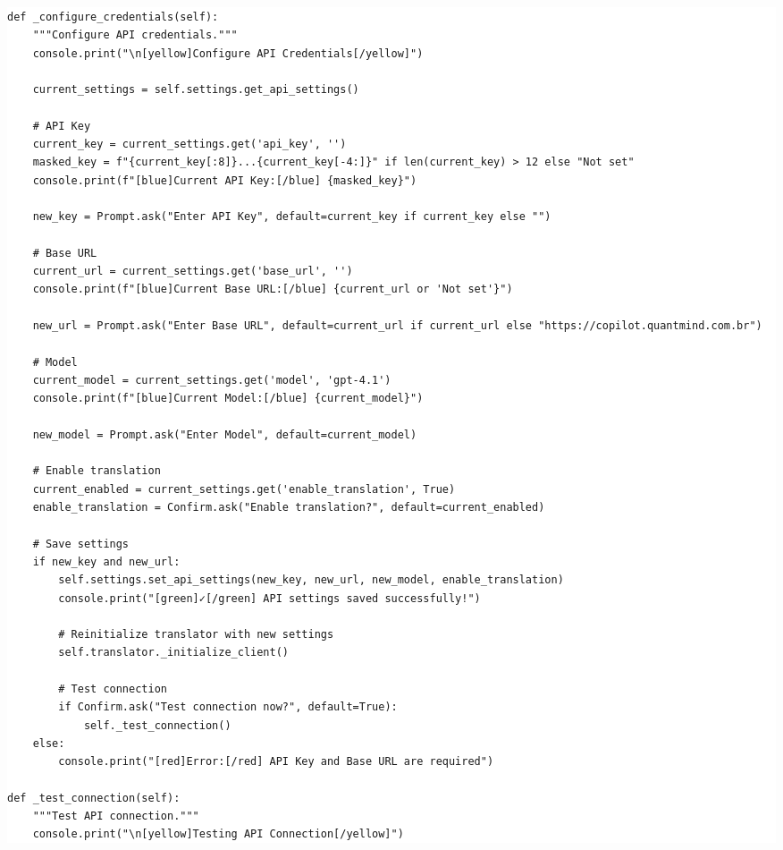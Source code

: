     def _configure_credentials(self):
        """Configure API credentials."""
        console.print("\n[yellow]Configure API Credentials[/yellow]")
        
        current_settings = self.settings.get_api_settings()
        
        # API Key
        current_key = current_settings.get('api_key', '')
        masked_key = f"{current_key[:8]}...{current_key[-4:]}" if len(current_key) > 12 else "Not set"
        console.print(f"[blue]Current API Key:[/blue] {masked_key}")
        
        new_key = Prompt.ask("Enter API Key", default=current_key if current_key else "")
        
        # Base URL
        current_url = current_settings.get('base_url', '')
        console.print(f"[blue]Current Base URL:[/blue] {current_url or 'Not set'}")
        
        new_url = Prompt.ask("Enter Base URL", default=current_url if current_url else "https://copilot.quantmind.com.br")
        
        # Model
        current_model = current_settings.get('model', 'gpt-4.1')
        console.print(f"[blue]Current Model:[/blue] {current_model}")
        
        new_model = Prompt.ask("Enter Model", default=current_model)
        
        # Enable translation
        current_enabled = current_settings.get('enable_translation', True)
        enable_translation = Confirm.ask("Enable translation?", default=current_enabled)
        
        # Save settings
        if new_key and new_url:
            self.settings.set_api_settings(new_key, new_url, new_model, enable_translation)
            console.print("[green]✓[/green] API settings saved successfully!")
            
            # Reinitialize translator with new settings
            self.translator._initialize_client()
            
            # Test connection
            if Confirm.ask("Test connection now?", default=True):
                self._test_connection()
        else:
            console.print("[red]Error:[/red] API Key and Base URL are required")
    
    def _test_connection(self):
        """Test API connection."""
        console.print("\n[yellow]Testing API Connection[/yellow]")
        